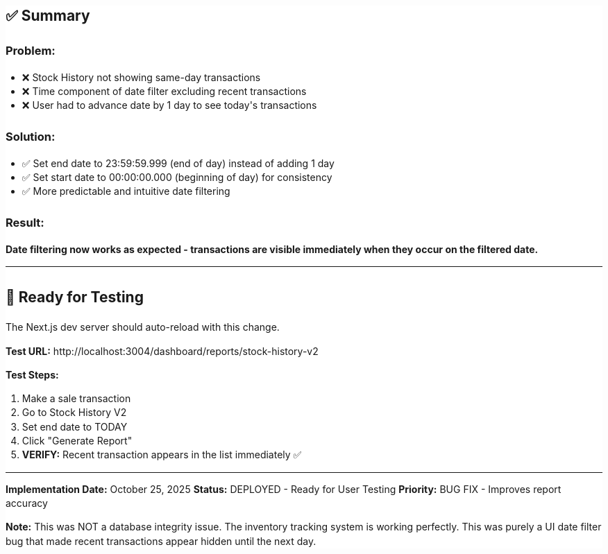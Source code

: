 
## ✅ Summary

### Problem:
- ❌ Stock History not showing same-day transactions
- ❌ Time component of date filter excluding recent transactions
- ❌ User had to advance date by 1 day to see today's transactions

### Solution:
- ✅ Set end date to 23:59:59.999 (end of day) instead of adding 1 day
- ✅ Set start date to 00:00:00.000 (beginning of day) for consistency
- ✅ More predictable and intuitive date filtering

### Result:
**Date filtering now works as expected - transactions are visible immediately when they occur on the filtered date.**

---

## 🚀 Ready for Testing

The Next.js dev server should auto-reload with this change.

**Test URL:** http://localhost:3004/dashboard/reports/stock-history-v2

**Test Steps:**
1. Make a sale transaction
2. Go to Stock History V2
3. Set end date to TODAY
4. Click "Generate Report"
5. **VERIFY:** Recent transaction appears in the list immediately ✅

---

**Implementation Date:** October 25, 2025
**Status:** DEPLOYED - Ready for User Testing
**Priority:** BUG FIX - Improves report accuracy

**Note:** This was NOT a database integrity issue. The inventory tracking system is working perfectly. This was purely a UI date filter bug that made recent transactions appear hidden until the next day.
